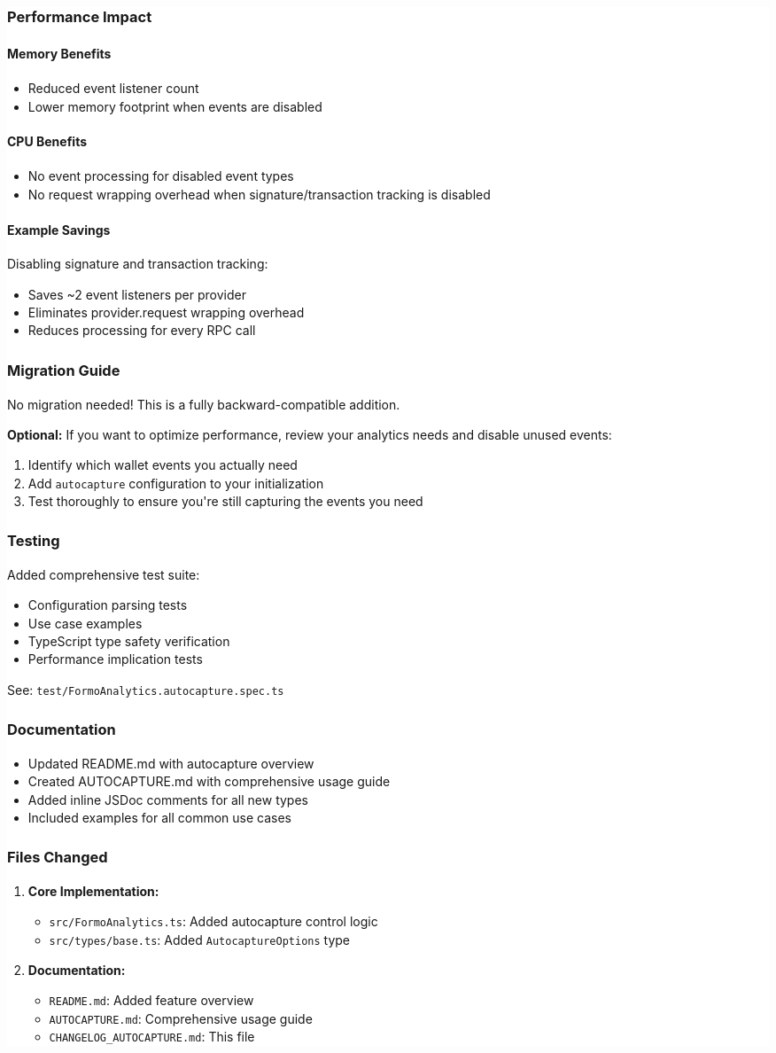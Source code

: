 ### Performance Impact

#### Memory Benefits
- Reduced event listener count
- Lower memory footprint when events are disabled

#### CPU Benefits
- No event processing for disabled event types
- No request wrapping overhead when signature/transaction tracking is disabled

#### Example Savings

Disabling signature and transaction tracking:
- Saves ~2 event listeners per provider
- Eliminates provider.request wrapping overhead
- Reduces processing for every RPC call

### Migration Guide

No migration needed! This is a fully backward-compatible addition.

**Optional:** If you want to optimize performance, review your analytics needs and disable unused events:

1. Identify which wallet events you actually need
2. Add `autocapture` configuration to your initialization
3. Test thoroughly to ensure you're still capturing the events you need

### Testing

Added comprehensive test suite:
- Configuration parsing tests
- Use case examples
- TypeScript type safety verification
- Performance implication tests

See: `test/FormoAnalytics.autocapture.spec.ts`

### Documentation

- Updated README.md with autocapture overview
- Created AUTOCAPTURE.md with comprehensive usage guide
- Added inline JSDoc comments for all new types
- Included examples for all common use cases

### Files Changed

1. **Core Implementation:**
   - `src/FormoAnalytics.ts`: Added autocapture control logic
   - `src/types/base.ts`: Added `AutocaptureOptions` type

2. **Documentation:**
   - `README.md`: Added feature overview
   - `AUTOCAPTURE.md`: Comprehensive usage guide
   - `CHANGELOG_AUTOCAPTURE.md`: This file
